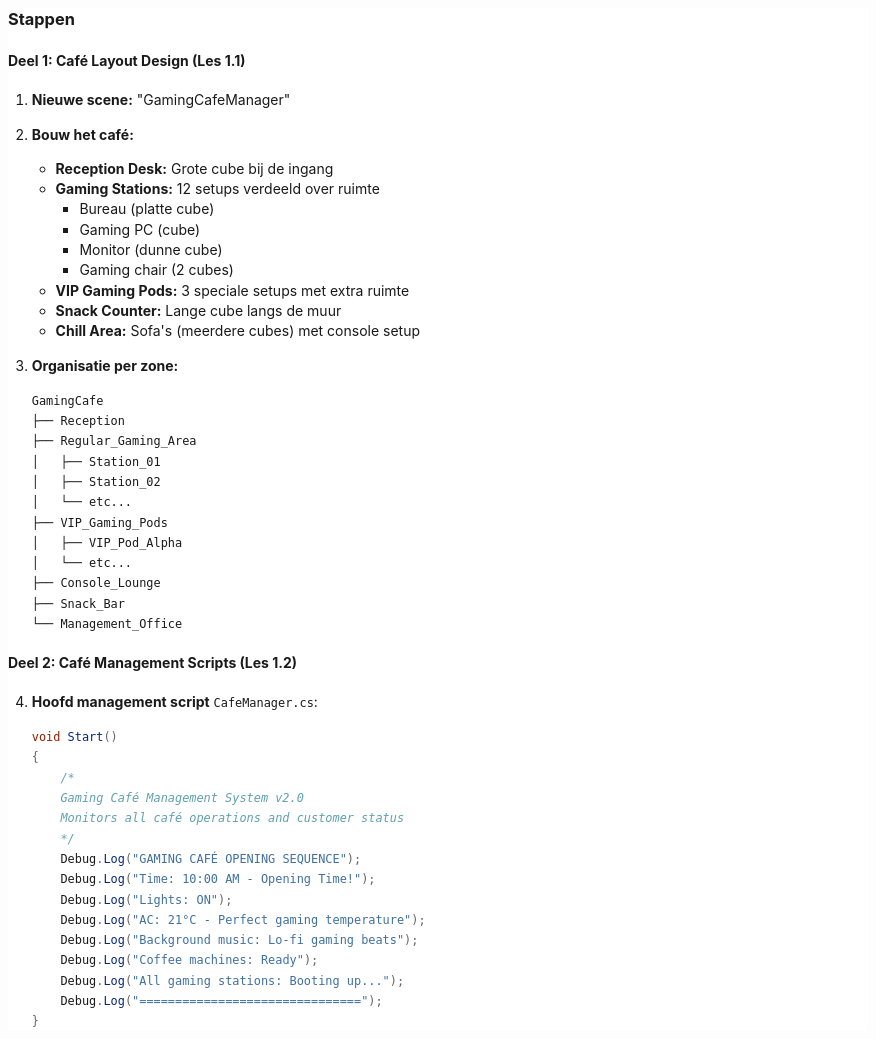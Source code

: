 ### Stappen

#### Deel 1: Café Layout Design (Les 1.1)

1. **Nieuwe scene:** "GamingCafeManager"
2. **Bouw het café:**

   - **Reception Desk:** Grote cube bij de ingang
   - **Gaming Stations:** 12 setups verdeeld over ruimte
     - Bureau (platte cube)
     - Gaming PC (cube)
     - Monitor (dunne cube)
     - Gaming chair (2 cubes)
   - **VIP Gaming Pods:** 3 speciale setups met extra ruimte
   - **Snack Counter:** Lange cube langs de muur
   - **Chill Area:** Sofa's (meerdere cubes) met console setup

3. **Organisatie per zone:**
   ```
   GamingCafe
   ├── Reception
   ├── Regular_Gaming_Area
   │   ├── Station_01
   │   ├── Station_02
   │   └── etc...
   ├── VIP_Gaming_Pods
   │   ├── VIP_Pod_Alpha
   │   └── etc...
   ├── Console_Lounge
   ├── Snack_Bar
   └── Management_Office
   ```

#### Deel 2: Café Management Scripts (Les 1.2)

4. **Hoofd management script** `CafeManager.cs`:

   ```csharp
   void Start()
   {
       /*
       Gaming Café Management System v2.0
       Monitors all café operations and customer status
       */
       Debug.Log("GAMING CAFÉ OPENING SEQUENCE");
       Debug.Log("Time: 10:00 AM - Opening Time!");
       Debug.Log("Lights: ON");
       Debug.Log("AC: 21°C - Perfect gaming temperature");
       Debug.Log("Background music: Lo-fi gaming beats");
       Debug.Log("Coffee machines: Ready");
       Debug.Log("All gaming stations: Booting up...");
       Debug.Log("===============================");
   }
   ```
